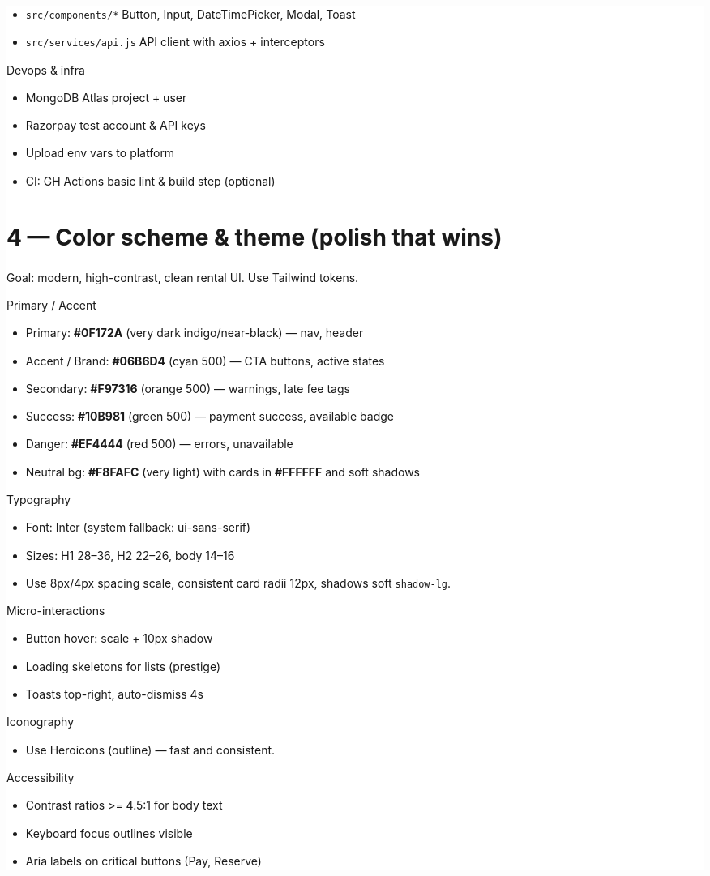 *  `src/components/*` Button, Input, DateTimePicker, Modal, Toast
    
*  `src/services/api.js` API client with axios + interceptors
    

Devops & infra

*  MongoDB Atlas project + user
    
*  Razorpay test account & API keys
    
*  Upload env vars to platform
    
*  CI: GH Actions basic lint & build step (optional)
    

4 — Color scheme & theme (polish that wins)
===========================================

Goal: modern, high-contrast, clean rental UI. Use Tailwind tokens.

Primary / Accent

* Primary: **#0F172A** (very dark indigo/near-black) — nav, header
    
* Accent / Brand: **#06B6D4** (cyan 500) — CTA buttons, active states
    
* Secondary: **#F97316** (orange 500) — warnings, late fee tags
    
* Success: **#10B981** (green 500) — payment success, available badge
    
* Danger: **#EF4444** (red 500) — errors, unavailable
    
* Neutral bg: **#F8FAFC** (very light) with cards in **#FFFFFF** and soft shadows
    

Typography

* Font: Inter (system fallback: ui-sans-serif)
    
* Sizes: H1 28–36, H2 22–26, body 14–16
    
* Use 8px/4px spacing scale, consistent card radii 12px, shadows soft `shadow-lg`.
    

Micro-interactions

* Button hover: scale + 10px shadow
    
* Loading skeletons for lists (prestige)
    
* Toasts top-right, auto-dismiss 4s
    

Iconography

* Use Heroicons (outline) — fast and consistent.
    

Accessibility

* Contrast ratios >= 4.5:1 for body text
    
* Keyboard focus outlines visible
    
* Aria labels on critical buttons (Pay, Reserve)
    